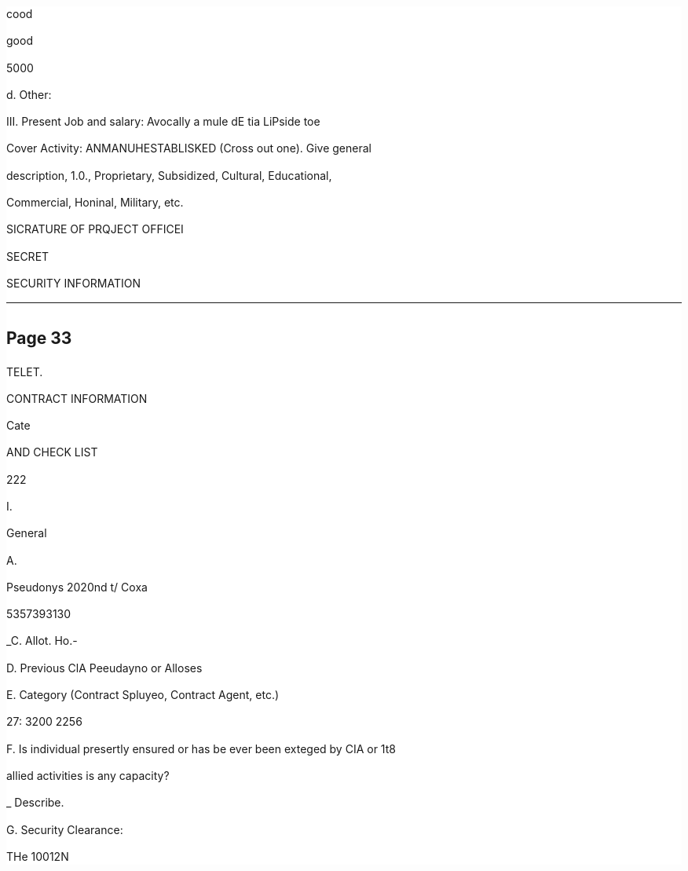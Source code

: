 cood

good

5000

d. Other:

III. Present Job and salary: Avocally a mule dE tia LiPside toe

Cover Activity: ANMANUHESTABLISKED (Cross out one). Give general

description, 1.0., Proprietary, Subsidized, Cultural, Educational,

Commercial, Honinal, Military, etc.

SICRATURE OF PRQJECT OFFICEI

SECRET

SECURITY INFORMATION

---

## Page 33

TELET.

CONTRACT INFORMATION

Cate

AND CHECK LIST

222

I.

General

A.

Pseudonys 2020nd t/ Coxa

5357393130

_C. Allot. Ho.-

D. Previous ClA Peeudayno or Alloses

E. Category (Contract Spluyeo, Contract Agent, etc.)

27: 3200 2256

F. Is individual presertly ensured or has be ever been exteged by CIA or 1t8

allied activities is any capacity?

_ Describe.

G. Security Clearance:

THe 10012N
